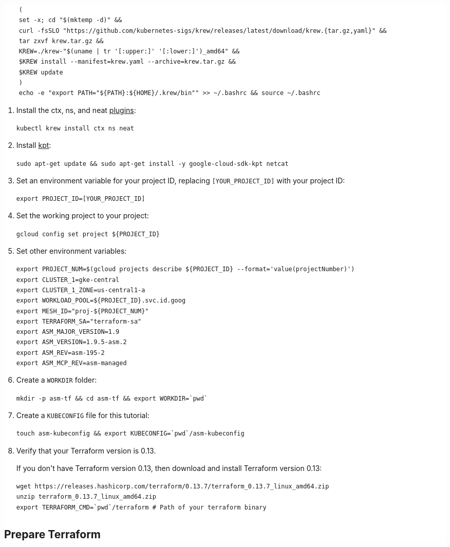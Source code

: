         (
        set -x; cd "$(mktemp -d)" &&
        curl -fsSLO "https://github.com/kubernetes-sigs/krew/releases/latest/download/krew.{tar.gz,yaml}" &&
        tar zxvf krew.tar.gz &&
        KREW=./krew-"$(uname | tr '[:upper:]' '[:lower:]')_amd64" &&
        $KREW install --manifest=krew.yaml --archive=krew.tar.gz &&
        $KREW update
        )
        echo -e "export PATH="${PATH}:${HOME}/.krew/bin"" >> ~/.bashrc && source ~/.bashrc

1.  Install the ctx, ns, and neat [plugins](https://krew.sigs.k8s.io/plugins/):

        kubectl krew install ctx ns neat

1.  Install [kpt](https://cloud.google.com/architecture/managing-cloud-infrastructure-using-kpt):

        sudo apt-get update && sudo apt-get install -y google-cloud-sdk-kpt netcat

1.  Set an environment variable for your project ID, replacing `[YOUR_PROJECT_ID]` with your project ID:

        export PROJECT_ID=[YOUR_PROJECT_ID]

1.  Set the working project to your project:

        gcloud config set project ${PROJECT_ID}
        
1.  Set other environment variables:       
        
        export PROJECT_NUM=$(gcloud projects describe ${PROJECT_ID} --format='value(projectNumber)')
        export CLUSTER_1=gke-central
        export CLUSTER_1_ZONE=us-central1-a
        export WORKLOAD_POOL=${PROJECT_ID}.svc.id.goog
        export MESH_ID="proj-${PROJECT_NUM}"
        export TERRAFORM_SA="terraform-sa"
        export ASM_MAJOR_VERSION=1.9
        export ASM_VERSION=1.9.5-asm.2
        export ASM_REV=asm-195-2
        export ASM_MCP_REV=asm-managed

1.  Create a `WORKDIR` folder:

        mkdir -p asm-tf && cd asm-tf && export WORKDIR=`pwd`
    
1.  Create a `KUBECONFIG` file for this tutorial:

        touch asm-kubeconfig && export KUBECONFIG=`pwd`/asm-kubeconfig

1.  Verify that your Terraform version is 0.13.
  
    If you don't have Terraform version 0.13, then download and install Terraform version 0.13:

        wget https://releases.hashicorp.com/terraform/0.13.7/terraform_0.13.7_linux_amd64.zip
        unzip terraform_0.13.7_linux_amd64.zip
        export TERRAFORM_CMD=`pwd`/terraform # Path of your terraform binary

## Prepare Terraform
